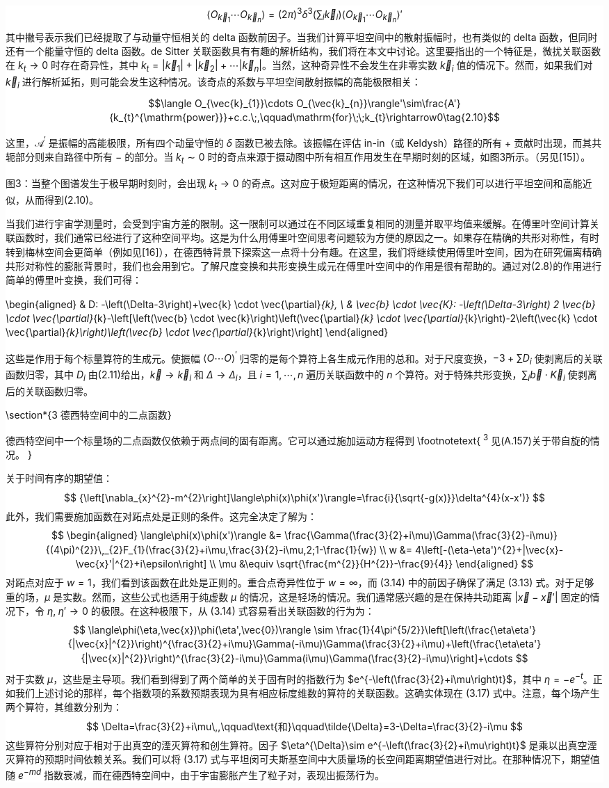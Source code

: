 $$\langle O_{\vec{k}_{1}}\cdots O_{\vec{k}_{n}}\rangle=(2\pi)^{3}\delta^{3}(\sum_{i}\vec{k}_{i})\langle O_{\vec{k}_{1}}\cdots O_{\vec{k}_{n}}\rangle'\tag{2.9}$$
其中撇号表示我们已经提取了与动量守恒相关的 delta 函数前因子。当我们计算平坦空间中的散射振幅时，也有类似的 delta 函数，但同时还有一个能量守恒的 delta 函数。de Sitter 关联函数具有有趣的解析结构，我们将在本文中讨论。这里要指出的一个特征是，微扰关联函数在 $k_{t}\rightarrow0$ 时存在奇异性，其中 $k_{t}=|\vec{k}_{1}|+|\vec{k}_{2}|+\cdots|\vec{k}_{n}|$。当然，这种奇异性不会发生在非零实数 $\vec{k}_{i}$ 值的情况下。然而，如果我们对 $\vec{k}_{i}$ 进行解析延拓，则可能会发生这种情况。该奇点的系数与平坦空间散射振幅的高能极限相关：
$$\langle O_{\vec{k}_{1}}\cdots O_{\vec{k}_{n}}\rangle'\sim\frac{A'}{k_{t}^{\mathrm{power}}}+c.c.\;,\qquad\mathrm{for}\;\;k_{t}\rightarrow0\tag{2.10}$$

这里，$\mathcal{A}^{\prime}$ 是振幅的高能极限，所有四个动量守恒的 $\delta$ 函数已被去除。该振幅在评估 in-in（或 Keldysh）路径的所有 $+$ 贡献时出现，而其共轭部分则来自路径中所有 $-$ 的部分。当 $k_{t} \sim 0$ 时的奇点来源于摄动图中所有相互作用发生在早期时刻的区域，如图3所示。（另见[15]）。

图3：当整个图谱发生于极早期时刻时，会出现 $k_{t} \rightarrow 0$ 的奇点。这对应于极短距离的情况，在这种情况下我们可以进行平坦空间和高能近似，从而得到(2.10)。

当我们进行宇宙学测量时，会受到宇宙方差的限制。这一限制可以通过在不同区域重复相同的测量并取平均值来缓解。在傅里叶空间计算关联函数时，我们通常已经进行了这种空间平均。这是为什么用傅里叶空间思考问题较为方便的原因之一。如果存在精确的共形对称性，有时转到梅林空间会更简单（例如见[16]），在德西特背景下探索这一点将十分有趣。在这里，我们将继续使用傅里叶空间，因为在研究偏离精确共形对称性的膨胀背景时，我们也会用到它。了解尺度变换和共形变换生成元在傅里叶空间中的作用是很有帮助的。通过对(2.8)的作用进行简单的傅里叶变换，我们可得：

\begin{aligned}
& D: -\left(\Delta-3\right)+\vec{k} \cdot \vec{\partial}_{k}, \\
& \vec{b} \cdot \vec{K}: -\left(\Delta-3\right) 2 \vec{b} \cdot \vec{\partial}_{k}-\left[\left(\vec{b} \cdot \vec{k}\right)\left(\vec{\partial}_{k} \cdot \vec{\partial}_{k}\right)-2\left(\vec{k} \cdot \vec{\partial}_{k}\right)\left(\vec{b} \cdot \vec{\partial}_{k}\right)\right]
\end{aligned}

这些是作用于每个标量算符的生成元。使振幅 $\langle O \cdots O\rangle^{\prime}$ 归零的是每个算符上各生成元作用的总和。对于尺度变换，$-3+\sum D_{i}$ 使剥离后的关联函数归零，其中 $D_{i}$ 由(2.11)给出，$\vec{k} \rightarrow \vec{k}_{i}$ 和 $\Delta \rightarrow \Delta_{i}$，且 $i=1, \cdots, n$ 遍历关联函数中的 $n$ 个算符。对于特殊共形变换，$\sum_{i} \vec{b} \cdot \vec{K}_{i}$ 使剥离后的关联函数归零。

\section*{3 德西特空间中的二点函数}

德西特空间中一个标量场的二点函数仅依赖于两点间的固有距离。它可以通过施加运动方程得到
\footnotetext{
${ }^{3}$ 见(A.157)关于带自旋的情况。
}

关于时间有序的期望值：
$$
{\left[\nabla_{x}^{2}-m^{2}\right]\langle\phi(x)\phi(x')\rangle=\frac{i}{\sqrt{-g(x)}}\delta^{4}(x-x')}
$$
此外，我们需要施加函数在对跖点处是正则的条件。这完全决定了解为：
$$
\begin{aligned}
\langle\phi(x)\phi(x')\rangle &= \frac{\Gamma(\frac{3}{2}+i\mu)\Gamma(\frac{3}{2}-i\mu)}{(4\pi)^{2}}\,_{2}F_{1}(\frac{3}{2}+i\mu,\frac{3}{2}-i\mu,2;1-\frac{1}{w}) \\
w &= 4\left[-(\eta-\eta')^{2}+|\vec{x}-\vec{x}'|^{2}+i\epsilon\right] \\
\mu &\equiv \sqrt{\frac{m^{2}}{H^{2}}-\frac{9}{4}}
\end{aligned}
$$
对跖点对应于 $w=1$，我们看到该函数在此处是正则的。重合点奇异性位于 $w=\infty$，而 (3.14) 中的前因子确保了满足 (3.13) 式。对于足够重的场，$\mu$ 是实数。然而，这些公式也适用于纯虚数 $\mu$ 的情况，这是轻场的情况。我们通常感兴趣的是在保持共动距离 $|\vec{x}-\vec{x}'|$ 固定的情况下，令 $\eta,\;\eta'\rightarrow0$ 的极限。在这种极限下，从 (3.14) 式容易看出关联函数的行为为：
$$
\langle\phi(\eta,\vec{x})\phi(\eta',\vec{0})\rangle \sim \frac{1}{4\pi^{5/2}}\left[\left(\frac{\eta\eta'}{|\vec{x}|^{2}}\right)^{\frac{3}{2}+i\mu}\Gamma(-i\mu)\Gamma(\frac{3}{2}+i\mu)+\left(\frac{\eta\eta'}{|\vec{x}|^{2}}\right)^{\frac{3}{2}-i\mu}\Gamma(i\mu)\Gamma(\frac{3}{2}-i\mu)\right]+\cdots
$$
对于实数 $\mu$，这些是主导项。我们看到得到了两个简单的关于固有时的指数行为 $e^{-\left(\frac{3}{2}+i\mu\right)t}$，其中 $\eta=-e^{-t}$。正如我们上述讨论的那样，每个指数项的系数预期表现为具有相应标度维数的算符的关联函数。这确实体现在 (3.17) 式中。注意，每个场产生两个算符，其维数分别为：
$$
\Delta=\frac{3}{2}+i\mu\,,\qquad\text{和}\qquad\tilde{\Delta}=3-\Delta=\frac{3}{2}-i\mu
$$
这些算符分别对应于相对于出真空的湮灭算符和创生算符。因子 $\eta^{\Delta}\sim e^{-\left(\frac{3}{2}+i\mu\right)t}$ 是乘以出真空湮灭算符的预期时间依赖关系。我们可以将 (3.17) 式与平坦闵可夫斯基空间中大质量场的长空间距离期望值进行对比。在那种情况下，期望值随 $e^{-md}$ 指数衰减，而在德西特空间中，由于宇宙膨胀产生了粒子对，表现出振荡行为。